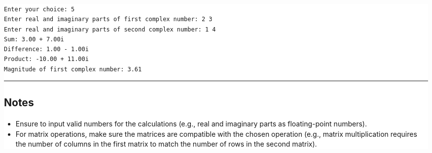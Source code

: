 ```
Enter your choice: 5
Enter real and imaginary parts of first complex number: 2 3
Enter real and imaginary parts of second complex number: 1 4
Sum: 3.00 + 7.00i
Difference: 1.00 - 1.00i
Product: -10.00 + 11.00i
Magnitude of first complex number: 3.61
```

---

## Notes

* Ensure to input valid numbers for the calculations (e.g., real and imaginary parts as floating-point numbers).
* For matrix operations, make sure the matrices are compatible with the chosen operation (e.g., matrix multiplication requires the number of columns in the first matrix to match the number of rows in the second matrix).
